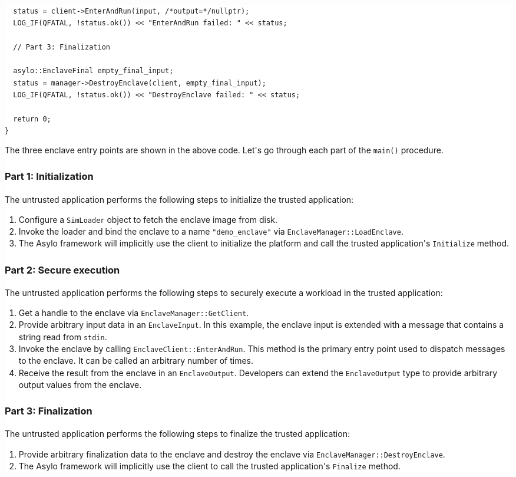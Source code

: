 ````
  status = client->EnterAndRun(input, /*output=*/nullptr);
  LOG_IF(QFATAL, !status.ok()) << "EnterAndRun failed: " << status;

  // Part 3: Finalization

  asylo::EnclaveFinal empty_final_input;
  status = manager->DestroyEnclave(client, empty_final_input);
  LOG_IF(QFATAL, !status.ok()) << "DestroyEnclave failed: " << status;

  return 0;
}
````

The three enclave entry points are shown in the above code. Let's go through
each part of the `main()` procedure.

### Part 1: Initialization

The untrusted application performs the following steps to initialize the trusted
application:

1. Configure a `SimLoader` object to fetch the enclave image from disk.
2. Invoke the loader and bind the enclave to a name `"demo_enclave"` via
`EnclaveManager::LoadEnclave`.
3. The Asylo framework will implicitly use the client to initialize the platform
and call the trusted application's `Initialize` method.

### Part 2: Secure execution

The untrusted application performs the following steps to securely execute a
workload in the trusted application:

1. Get a handle to the enclave via `EnclaveManager::GetClient`.
2. Provide arbitrary input data in an `EnclaveInput`. In this example, the
enclave input is extended with a message that contains a string read from
`stdin`.
3. Invoke the enclave by calling `EnclaveClient::EnterAndRun`. This method is
the primary entry point used to dispatch messages to the enclave. It can be
called an arbitrary number of times.
4. Receive the result from the enclave in an `EnclaveOutput`. Developers can
extend the `EnclaveOutput` type to provide arbitrary output values from the
enclave.

### Part 3: Finalization

The untrusted application performs the following steps to finalize the trusted
application:

1. Provide arbitrary finalization data to the enclave and destroy the enclave
via `EnclaveManager::DestroyEnclave`.
2. The Asylo framework will implicitly use the client to call the trusted
application's `Finalize` method.
